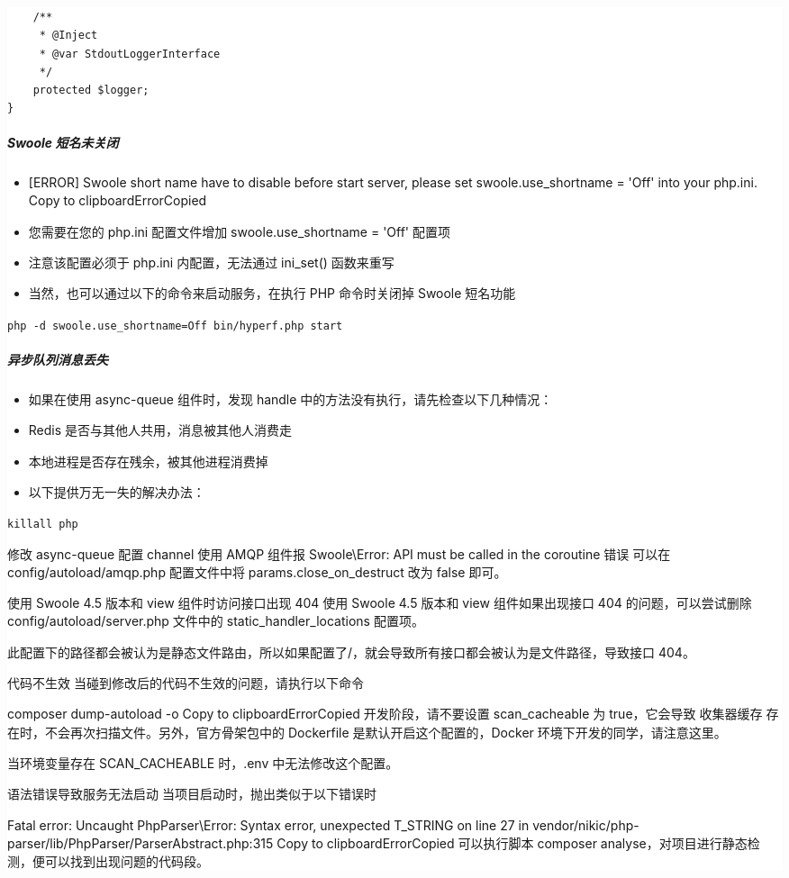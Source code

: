 ```
    /**
     * @Inject
     * @var StdoutLoggerInterface
     */
    protected $logger;
}
```

##### Swoole 短名未关闭
- [ERROR] Swoole short name have to disable before start server, please set swoole.use_shortname = 'Off' into your php.ini.
Copy to clipboardErrorCopied

- 您需要在您的 php.ini 配置文件增加 swoole.use_shortname = 'Off' 配置项

- 注意该配置必须于 php.ini 内配置，无法通过 ini_set() 函数来重写

- 当然，也可以通过以下的命令来启动服务，在执行 PHP 命令时关闭掉 Swoole 短名功能

```
php -d swoole.use_shortname=Off bin/hyperf.php start
```

##### 异步队列消息丢失
- 如果在使用 async-queue 组件时，发现 handle 中的方法没有执行，请先检查以下几种情况：

- Redis 是否与其他人共用，消息被其他人消费走
- 本地进程是否存在残余，被其他进程消费掉
- 以下提供万无一失的解决办法：
```
killall php
```
修改 async-queue 配置 channel
使用 AMQP 组件报 Swoole\Error: API must be called in the coroutine 错误
可以在 config/autoload/amqp.php 配置文件中将 params.close_on_destruct 改为 false 即可。

使用 Swoole 4.5 版本和 view 组件时访问接口出现 404
使用 Swoole 4.5 版本和 view 组件如果出现接口 404 的问题，可以尝试删除 config/autoload/server.php 文件中的 static_handler_locations 配置项。

此配置下的路径都会被认为是静态文件路由，所以如果配置了/，就会导致所有接口都会被认为是文件路径，导致接口 404。

代码不生效
当碰到修改后的代码不生效的问题，请执行以下命令

composer dump-autoload -o
Copy to clipboardErrorCopied
开发阶段，请不要设置 scan_cacheable 为 true，它会导致 收集器缓存 存在时，不会再次扫描文件。另外，官方骨架包中的 Dockerfile 是默认开启这个配置的，Docker 环境下开发的同学，请注意这里。

当环境变量存在 SCAN_CACHEABLE 时，.env 中无法修改这个配置。

语法错误导致服务无法启动
当项目启动时，抛出类似于以下错误时

Fatal error: Uncaught PhpParser\Error: Syntax error, unexpected T_STRING on line 27 in vendor/nikic/php-parser/lib/PhpParser/ParserAbstract.php:315
Copy to clipboardErrorCopied
可以执行脚本 composer analyse，对项目进行静态检测，便可以找到出现问题的代码段。
